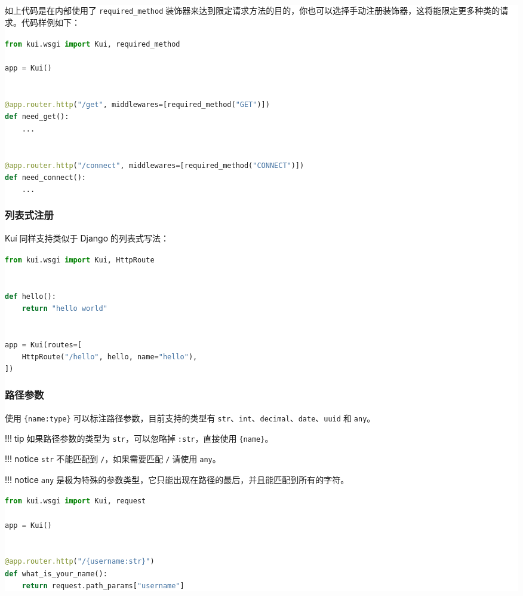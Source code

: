 如上代码是在内部使用了 `required_method` 装饰器来达到限定请求方法的目的，你也可以选择手动注册装饰器，这将能限定更多种类的请求。代码样例如下：

```python
from kui.wsgi import Kui, required_method

app = Kui()


@app.router.http("/get", middlewares=[required_method("GET")])
def need_get():
    ...


@app.router.http("/connect", middlewares=[required_method("CONNECT")])
def need_connect():
    ...
```

### 列表式注册

Kuí 同样支持类似于 Django 的列表式写法：

```python
from kui.wsgi import Kui, HttpRoute


def hello():
    return "hello world"


app = Kui(routes=[
    HttpRoute("/hello", hello, name="hello"),
])
```

### 路径参数

使用 `{name:type}` 可以标注路径参数，目前支持的类型有 `str`、`int`、`decimal`、`date`、`uuid` 和 `any`。

!!! tip
    如果路径参数的类型为 `str`，可以忽略掉 `:str`，直接使用 `{name}`。

!!! notice
    `str` 不能匹配到 `/`，如果需要匹配 `/` 请使用 `any`。

!!! notice
    `any` 是极为特殊的参数类型，它只能出现在路径的最后，并且能匹配到所有的字符。

```python
from kui.wsgi import Kui, request

app = Kui()


@app.router.http("/{username:str}")
def what_is_your_name():
    return request.path_params["username"]
```
